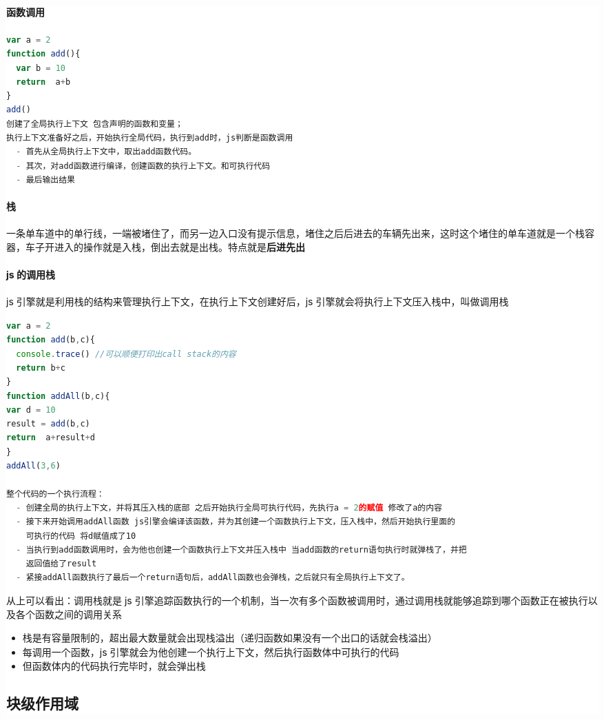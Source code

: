 #### 函数调用

```javascript
var a = 2
function add(){
  var b = 10
  return  a+b
}
add()
创建了全局执行上下文 包含声明的函数和变量；
执行上下文准备好之后，开始执行全局代码，执行到add时，js判断是函数调用
  - 首先从全局执行上下文中，取出add函数代码。
  - 其次，对add函数进行编译，创建函数的执行上下文。和可执行代码
  - 最后输出结果
```

#### 栈

一条单车道中的单行线，一端被堵住了，而另一边入口没有提示信息，堵住之后后进去的车辆先出来，这时这个堵住的单车道就是一个栈容器，车子开进入的操作就是入栈，倒出去就是出栈。特点就是**后进先出**

#### js 的调用栈

js 引擎就是利用栈的结构来管理执行上下文，在执行上下文创建好后，js 引擎就会将执行上下文压入栈中，叫做调用栈

```javascript
var a = 2
function add(b,c){
  console.trace() //可以顺便打印出call stack的内容
  return b+c
}
function addAll(b,c){
var d = 10
result = add(b,c)
return  a+result+d
}
addAll(3,6)

整个代码的一个执行流程：
  - 创建全局的执行上下文，并将其压入栈的底部 之后开始执行全局可执行代码，先执行a = 2的赋值 修改了a的内容
  - 接下来开始调用addAll函数 js引擎会编译该函数，并为其创建一个函数执行上下文，压入栈中，然后开始执行里面的
    可执行的代码 将d赋值成了10
  - 当执行到add函数调用时，会为他也创建一个函数执行上下文并压入栈中 当add函数的return语句执行时就弹栈了，并把
    返回值给了result
  - 紧接addAll函数执行了最后一个return语句后，addAll函数也会弹栈，之后就只有全局执行上下文了。
```

从上可以看出：调用栈就是 js 引擎追踪函数执行的一个机制，当一次有多个函数被调用时，通过调用栈就能够追踪到哪个函数正在被执行以及各个函数之间的调用关系

- 栈是有容量限制的，超出最大数量就会出现栈溢出（递归函数如果没有一个出口的话就会栈溢出）
- 每调用一个函数，js 引擎就会为他创建一个执行上下文，然后执行函数体中可执行的代码
- 但函数体内的代码执行完毕时，就会弹出栈

## 块级作用域

